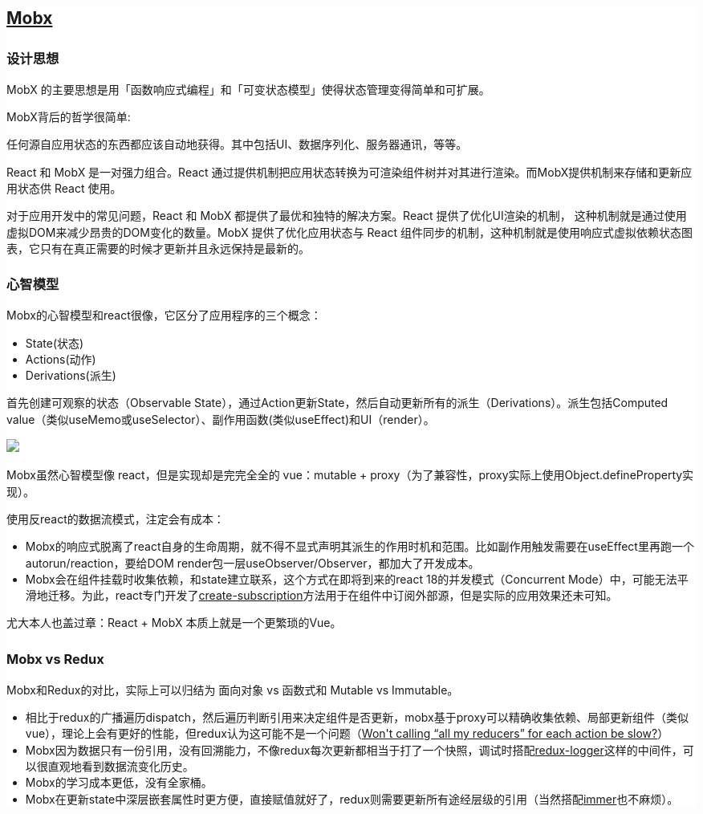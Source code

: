 ## [Mobx](https://link.juejin.cn/?target=https%3A%2F%2Fzh.mobx.js.org%2Freact-integration.html "https://zh.mobx.js.org/react-integration.html")

### 设计思想

MobX 的主要思想是用「函数响应式编程」和「可变状态模型」使得状态管理变得简单和可扩展。

MobX背后的哲学很简单:

任何源自应用状态的东西都应该自动地获得。其中包括UI、数据序列化、服务器通讯，等等。

React 和 MobX 是一对强力组合。React 通过提供机制把应用状态转换为可渲染组件树并对其进行渲染。而MobX提供机制来存储和更新应用状态供 React 使用。

对于应用开发中的常见问题，React 和 MobX 都提供了最优和独特的解决方案。React 提供了优化UI渲染的机制， 这种机制就是通过使用虚拟DOM来减少昂贵的DOM变化的数量。MobX 提供了优化应用状态与 React 组件同步的机制，这种机制就是使用响应式虚拟依赖状态图表，它只有在真正需要的时候才更新并且永远保持是最新的。

### 心智模型

Mobx的心智模型和react很像，它区分了应用程序的三个概念：

- State(状态)
- Actions(动作)
- Derivations(派生)

首先创建可观察的状态（Observable State），通过Action更新State，然后自动更新所有的派生（Derivations）。派生包括Computed value（类似useMemo或useSelector）、副作用函数(类似useEffect)和UI（render）。

![](https://p3-juejin.byteimg.com/tos-cn-i-k3u1fbpfcp/b08330a8937b4a37914f75ab85615a5f~tplv-k3u1fbpfcp-zoom-in-crop-mark:4536:0:0:0.awebp)

Mobx虽然心智模型像 react，但是实现却是完完全全的 vue：mutable + proxy（为了兼容性，proxy实际上使用Object.defineProperty实现）。

使用反react的数据流模式，注定会有成本：

- Mobx的响应式脱离了react自身的生命周期，就不得不显式声明其派生的作用时机和范围。比如副作用触发需要在useEffect里再跑一个autorun/reaction，要给DOM render包一层useObserver/Observer，都加大了开发成本。
- Mobx会在组件挂载时收集依赖，和state建立联系，这个方式在即将到来的react 18的并发模式（Concurrent Mode）中，可能无法平滑地迁移。为此，react专门开发了[create-subscription](https://link.juejin.cn/?target=https%3A%2F%2Fgithub.com%2Ffacebook%2Freact%2Ftree%2Fmain%2Fpackages%2Fcreate-subscription "https://link.juejin.cn?target=https%3A%2F%2Fgithub.com%2Ffacebook%2Freact%2Ftree%2Fmain%2Fpackages%2Fcreate-subscription")方法用于在组件中订阅外部源，但是实际的应用效果还未可知。

尤大本人也盖过章：React + MobX 本质上就是一个更繁琐的Vue。

### Mobx vs Redux

Mobx和Redux的对比，实际上可以归结为 面向对象 vs 函数式和 Mutable vs Immutable。

- 相比于redux的广播遍历dispatch，然后遍历判断引用来决定组件是否更新，mobx基于proxy可以精确收集依赖、局部更新组件（类似vue），理论上会有更好的性能，但redux认为这可能不是一个问题（[Won't calling “all my reducers” for each action be slow?](https://link.juejin.cn/?target=https%3A%2F%2Fredux.js.org%2Ffaq%2Fperformance%23wont-calling-all-my-reducers-for-each-action-be-slow "https://link.juejin.cn?target=https%3A%2F%2Fredux.js.org%2Ffaq%2Fperformance%23wont-calling-all-my-reducers-for-each-action-be-slow")）
- Mobx因为数据只有一份引用，没有回溯能力，不像redux每次更新都相当于打了一个快照，调试时搭配[redux-logger](https://link.juejin.cn/?target=https%3A%2F%2Fwww.npmjs.com%2Fpackage%2Fredux-logger "https://link.juejin.cn?target=https%3A%2F%2Fwww.npmjs.com%2Fpackage%2Fredux-logger")这样的中间件，可以很直观地看到数据流变化历史。
- Mobx的学习成本更低，没有全家桶。
- Mobx在更新state中深层嵌套属性时更方便，直接赋值就好了，redux则需要更新所有途经层级的引用（当然搭配[immer](https://link.juejin.cn/?target=https%3A%2F%2Fwww.npmjs.com%2Fpackage%2Fimmer "https://link.juejin.cn?target=https%3A%2F%2Fwww.npmjs.com%2Fpackage%2Fimmer")也不麻烦）。
